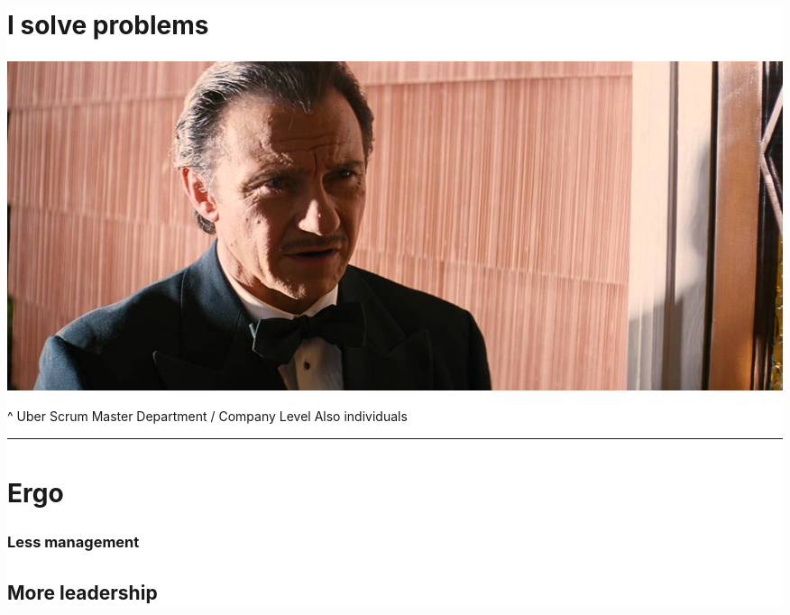 # I solve problems
![original](images/maxresdefault.jpg)

^ Uber Scrum Master
Department / Company Level
Also individuals

---

# Ergo
### Less management
## More leadership

